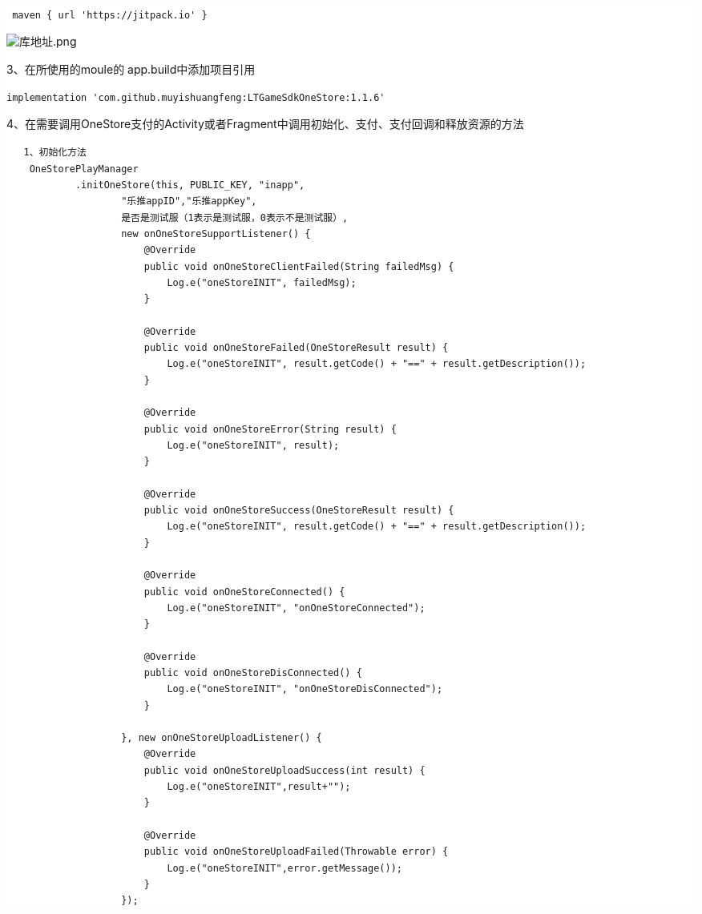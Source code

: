      maven { url 'https://jitpack.io' }
![库地址.png](https://upload-images.jianshu.io/upload_images/1716569-fe91ec2fd8ac178c.png?imageMogr2/auto-orient/strip%7CimageView2/2/w/1240)


3、在所使用的moule的 app.build中添加项目引用

    implementation 'com.github.muyishuangfeng:LTGameSdkOneStore:1.1.6'




 4、在需要调用OneStore支付的Activity或者Fragment中调用初始化、支付、支付回调和释放资源的方法

       1、初始化方法      
        OneStorePlayManager
                .initOneStore(this, PUBLIC_KEY, "inapp",
                        "乐推appID","乐推appKey",
                        是否是测试服（1表示是测试服，0表示不是测试服）,
                        new onOneStoreSupportListener() {
                            @Override
                            public void onOneStoreClientFailed(String failedMsg) {
                                Log.e("oneStoreINIT", failedMsg);
                            }

                            @Override
                            public void onOneStoreFailed(OneStoreResult result) {
                                Log.e("oneStoreINIT", result.getCode() + "==" + result.getDescription());
                            }

                            @Override
                            public void onOneStoreError(String result) {
                                Log.e("oneStoreINIT", result);
                            }

                            @Override
                            public void onOneStoreSuccess(OneStoreResult result) {
                                Log.e("oneStoreINIT", result.getCode() + "==" + result.getDescription());
                            }

                            @Override
                            public void onOneStoreConnected() {
                                Log.e("oneStoreINIT", "onOneStoreConnected");
                            }

                            @Override
                            public void onOneStoreDisConnected() {
                                Log.e("oneStoreINIT", "onOneStoreDisConnected");
                            }

                        }, new onOneStoreUploadListener() {
                            @Override
                            public void onOneStoreUploadSuccess(int result) {
                                Log.e("oneStoreINIT",result+"");
                            }

                            @Override
                            public void onOneStoreUploadFailed(Throwable error) {
                                Log.e("oneStoreINIT",error.getMessage());
                            }
                        });
    
